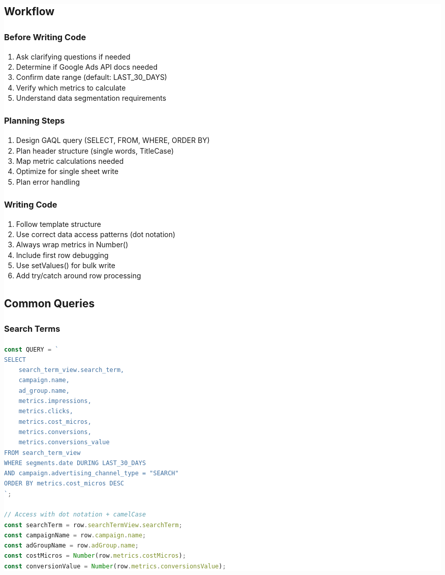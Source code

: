 ## Workflow

### Before Writing Code
1. Ask clarifying questions if needed
2. Determine if Google Ads API docs needed
3. Confirm date range (default: LAST_30_DAYS)
4. Verify which metrics to calculate
5. Understand data segmentation requirements

### Planning Steps
1. Design GAQL query (SELECT, FROM, WHERE, ORDER BY)
2. Plan header structure (single words, TitleCase)
3. Map metric calculations needed
4. Optimize for single sheet write
5. Plan error handling

### Writing Code
1. Follow template structure
2. Use correct data access patterns (dot notation)
3. Always wrap metrics in Number()
4. Include first row debugging
5. Use setValues() for bulk write
6. Add try/catch around row processing

## Common Queries

### Search Terms
```javascript
const QUERY = `
SELECT
    search_term_view.search_term,
    campaign.name,
    ad_group.name,
    metrics.impressions,
    metrics.clicks,
    metrics.cost_micros,
    metrics.conversions,
    metrics.conversions_value
FROM search_term_view
WHERE segments.date DURING LAST_30_DAYS
AND campaign.advertising_channel_type = "SEARCH"
ORDER BY metrics.cost_micros DESC
`;

// Access with dot notation + camelCase
const searchTerm = row.searchTermView.searchTerm;
const campaignName = row.campaign.name;
const adGroupName = row.adGroup.name;
const costMicros = Number(row.metrics.costMicros);
const conversionValue = Number(row.metrics.conversionsValue);
```
